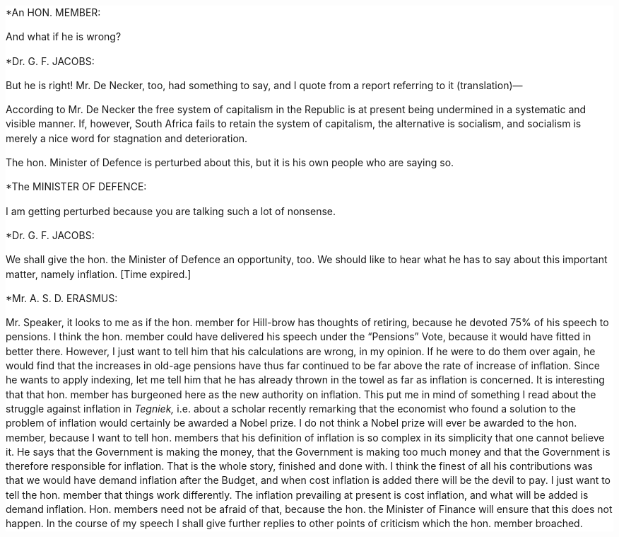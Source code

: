 </speech>

<speech by="#hon_member">

<from>*An <person refersTo="hansard_za">HON. MEMBER</person>:</from>

<p>And what if he is wrong?</p>

</speech>

<speech by="#jacobs">

<from>*Dr. <person refersTo="hansard_za">G. F. JACOBS</person>:</from>

<p>But he is right! Mr. De Necker, too, had something to say, and I quote from a report referring to it (translation)&#x2014;</p>

<block name="quote">According to Mr. De Necker the free system of capitalism in the Republic is at present being undermined in a systematic and visible manner. If, however, South Africa fails to retain the system of capitalism, the alternative is socialism, and socialism is merely a nice word for stagnation and deterioration.</block>

<p>The hon. Minister of Defence is perturbed about this, but it is his own people who are saying so.</p>

</speech>

<speech by="#minister_of_defence">

<from>*The <person refersTo="hansard_za">MINISTER OF DEFENCE</person>:</from>

<p>I am getting perturbed because you are talking such a lot of nonsense.</p>

</speech>

<speech by="#jacobs">

<from>*Dr. <person refersTo="hansard_za">G. F. JACOBS</person>:</from>

<p>We shall give the hon. the Minister of Defence an opportunity, too. We should like to hear what he has to say about this important matter, namely inflation. [Time expired.]</p>

</speech>

<speech by="#erasmus">

<from>*Mr. <person refersTo="hansard_za">A. S. D. ERASMUS</person>:</from>

<p>Mr. Speaker, it looks to me as if the hon. member for Hill-brow has thoughts of retiring, because he devoted 75% of his speech to pensions. I think the hon. member could have delivered his speech under the &#x201C;Pensions&#x201D; Vote, because it would have fitted in better there. However, I just want to tell him that his calculations are wrong, in my opinion. If he were to do them over again, he would find that the increases in old-age pensions have thus far continued to be far above the rate of increase of inflation. Since he wants to apply indexing, let me tell him that he has already thrown in the towel as far as inflation is concerned. It is interesting that that hon. member has burgeoned here as the new authority on inflation. This put me in mind of something I read about the struggle against inflation in <i>Tegniek,</i> i.e. about a scholar recently remarking that the economist who found a solution to the problem of inflation would certainly be awarded a Nobel prize. I do not think a Nobel prize will ever be awarded to the hon. member, because I want to tell hon. members that his definition of inflation is so complex in its simplicity that one cannot believe it. He says that the Government is making the money, that the Government is making too much money and that the Government is therefore responsible for inflation. That is the whole story, finished and done with. I think the finest of all his contributions was that we would have demand inflation after the Budget, and when cost inflation is added there will be the devil to pay. I just want to tell the hon. member that things work differently. The inflation prevailing at present is cost inflation, and what will be added is demand inflation. Hon. members need not be afraid of that, because the hon. the Minister of Finance will <span class="col_1067-1068" refersTo="page_0548"/>ensure that this does not happen. In the course of my speech I shall give further replies to other points of criticism which the hon. member broached.</p>
